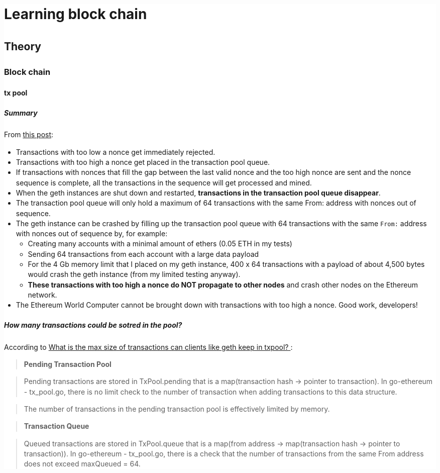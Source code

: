 # Learning block chain

## Theory

### Block chain

#### tx pool

##### Summary

From [this post](https://ethereum.stackexchange.com/questions/2808/what-happens-when-a-transaction-nonce-is-too-high):

* Transactions with too low a nonce get immediately rejected.
* Transactions with too high a nonce get placed in the transaction pool queue.
* If transactions with nonces that fill the gap between the last valid nonce and the too high nonce are sent and the nonce sequence is complete, all the transactions in the sequence will get processed and mined.
* When the geth instances are shut down and restarted, **transactions in the transaction pool queue disappear**.
* The transaction pool queue will only hold a maximum of 64 transactions with the same From: address with nonces out of sequence.
* The geth instance can be crashed by filling up the transaction pool queue with 64 transactions with the same `From:` address with nonces out of sequence by, for example:
  * Creating many accounts with a minimal amount of ethers (0.05 ETH in my tests)
  * Sending 64 transactions from each account with a large data payload
  * For the 4 Gb memory limit that I placed on my geth instance, 400 x 64 transactions with a payload of about 4,500 bytes would crash the geth instance (from my limited testing anyway).
  * **These transactions with too high a nonce do NOT propagate to other nodes** and crash other nodes on the Ethereum network.
* The Ethereum World Computer cannot be brought down with transactions with too high a nonce. Good work, developers!

##### How many transactions could be sotred in the pool?

According to [What is the max size of transactions can clients like geth keep in txpool?
](https://ethereum.stackexchange.com/questions/3831/what-is-the-max-size-of-transactions-can-clients-like-geth-keep-in-txpool):

> **Pending Transaction Pool**

> Pending transactions are stored in TxPool.pending that is a map(transaction hash -> pointer to transaction). In go-ethereum - tx_pool.go, there is no limit check to the number of transaction when adding transactions to this data structure.

> The number of transactions in the pending transaction pool is effectively limited by memory.

> **Transaction Queue**

> Queued transactions are stored in TxPool.queue that is a map(from address -> map(transaction hash -> pointer to transaction)). In go-ethereum - tx_pool.go, there is a check that the number of transactions from the same From address does not exceed maxQueued = 64.

